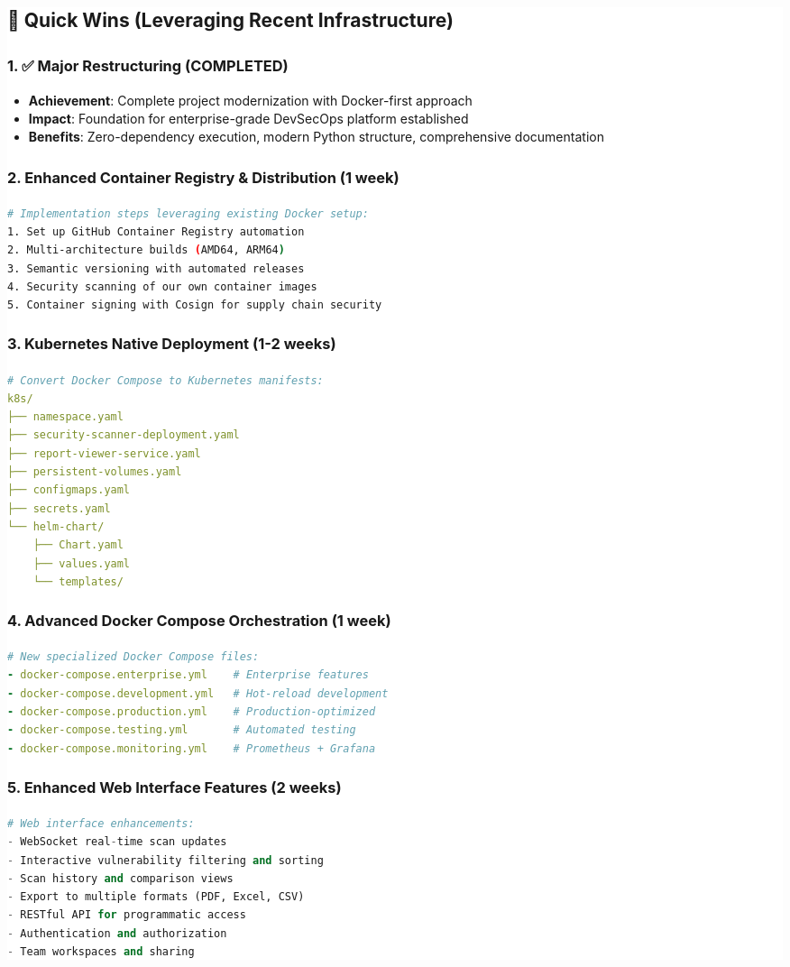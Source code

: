 ## 🚀 Quick Wins (Leveraging Recent Infrastructure)

### 1. ✅ Major Restructuring (COMPLETED)
- **Achievement**: Complete project modernization with Docker-first approach
- **Impact**: Foundation for enterprise-grade DevSecOps platform established
- **Benefits**: Zero-dependency execution, modern Python structure, comprehensive documentation

### 2. Enhanced Container Registry & Distribution (1 week)
```bash
# Implementation steps leveraging existing Docker setup:
1. Set up GitHub Container Registry automation
2. Multi-architecture builds (AMD64, ARM64)
3. Semantic versioning with automated releases
4. Security scanning of our own container images
5. Container signing with Cosign for supply chain security
```

### 3. Kubernetes Native Deployment (1-2 weeks)
```yaml
# Convert Docker Compose to Kubernetes manifests:
k8s/
├── namespace.yaml
├── security-scanner-deployment.yaml
├── report-viewer-service.yaml
├── persistent-volumes.yaml
├── configmaps.yaml
├── secrets.yaml
└── helm-chart/
    ├── Chart.yaml
    ├── values.yaml
    └── templates/
```

### 4. Advanced Docker Compose Orchestration (1 week)
```yaml
# New specialized Docker Compose files:
- docker-compose.enterprise.yml    # Enterprise features
- docker-compose.development.yml   # Hot-reload development
- docker-compose.production.yml    # Production-optimized
- docker-compose.testing.yml       # Automated testing
- docker-compose.monitoring.yml    # Prometheus + Grafana
```

### 5. Enhanced Web Interface Features (2 weeks)
```python
# Web interface enhancements:
- WebSocket real-time scan updates
- Interactive vulnerability filtering and sorting
- Scan history and comparison views
- Export to multiple formats (PDF, Excel, CSV)
- RESTful API for programmatic access
- Authentication and authorization
- Team workspaces and sharing
```
